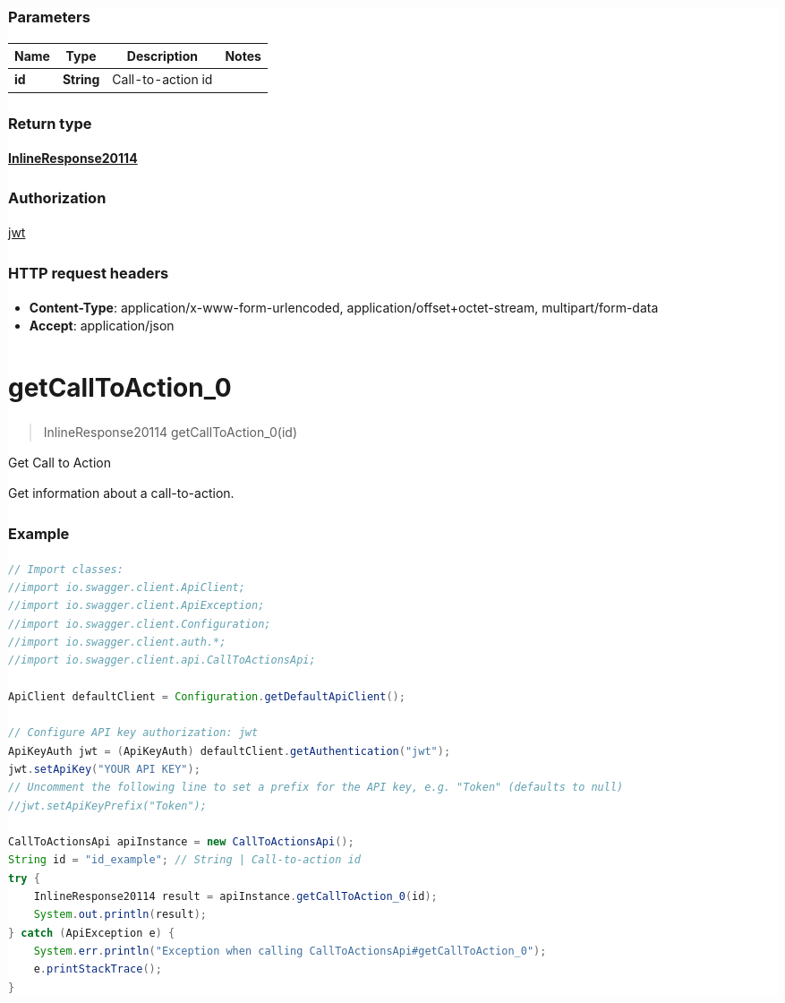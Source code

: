 ### Parameters

Name | Type | Description  | Notes
------------- | ------------- | ------------- | -------------
 **id** | **String**| Call-to-action id |

### Return type

[**InlineResponse20114**](InlineResponse20114.md)

### Authorization

[jwt](../README.md#jwt)

### HTTP request headers

 - **Content-Type**: application/x-www-form-urlencoded, application/offset+octet-stream, multipart/form-data
 - **Accept**: application/json

<a name="getCallToAction_0"></a>
# **getCallToAction_0**
> InlineResponse20114 getCallToAction_0(id)

Get Call to Action

Get information about a call-to-action.

### Example
```java
// Import classes:
//import io.swagger.client.ApiClient;
//import io.swagger.client.ApiException;
//import io.swagger.client.Configuration;
//import io.swagger.client.auth.*;
//import io.swagger.client.api.CallToActionsApi;

ApiClient defaultClient = Configuration.getDefaultApiClient();

// Configure API key authorization: jwt
ApiKeyAuth jwt = (ApiKeyAuth) defaultClient.getAuthentication("jwt");
jwt.setApiKey("YOUR API KEY");
// Uncomment the following line to set a prefix for the API key, e.g. "Token" (defaults to null)
//jwt.setApiKeyPrefix("Token");

CallToActionsApi apiInstance = new CallToActionsApi();
String id = "id_example"; // String | Call-to-action id
try {
    InlineResponse20114 result = apiInstance.getCallToAction_0(id);
    System.out.println(result);
} catch (ApiException e) {
    System.err.println("Exception when calling CallToActionsApi#getCallToAction_0");
    e.printStackTrace();
}
```
